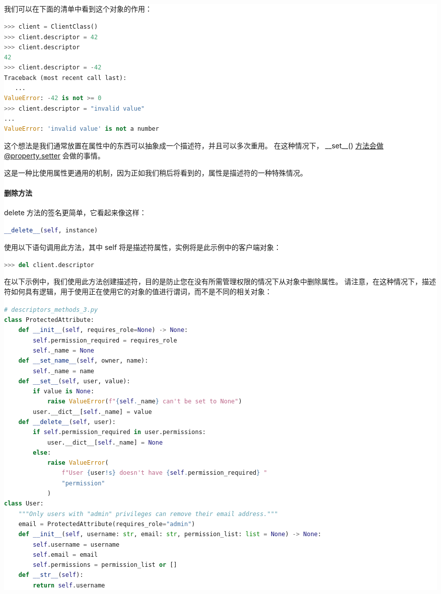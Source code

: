 我们可以在下面的清单中看到这个对象的作用：

```python
>>> client = ClientClass()
>>> client.descriptor = 42
>>> client.descriptor
42
>>> client.descriptor = -42
Traceback (most recent call last):
   ...
ValueError: -42 is not >= 0
>>> client.descriptor = "invalid value"
...
ValueError: 'invalid value' is not a number
```

这个想法是我们通常放置在属性中的东西可以抽象成一个描述符，并且可以多次重用。 在这种情况下， \_\_set\_\_() 方法会做@property.setter 会做的事情。

这是一种比使用属性更通用的机制，因为正如我们稍后将看到的，属性是描述符的一种特殊情况。

#### 删除方法

delete 方法的签名更简单，它看起来像这样：

```python
__delete__(self, instance)
```

使用以下语句调用此方法，其中 self 将是描述符属性，实例将是此示例中的客户端对象：

```python
>>> del client.descriptor
```

在以下示例中，我们使用此方法创建描述符，目的是防止您在没有所需管理权限的情况下从对象中删除属性。 请注意，在这种情况下，描述符如何具有逻辑，用于使用正在使用它的对象的值进行谓词，而不是不同的相关对象：

```python
# descriptors_methods_3.py
class ProtectedAttribute:
    def __init__(self, requires_role=None) -> None: 
        self.permission_required = requires_role
        self._name = None
    def __set_name__(self, owner, name):
        self._name = name
    def __set__(self, user, value):
        if value is None:
            raise ValueError(f"{self._name} can't be set to None")
        user.__dict__[self._name] = value
    def __delete__(self, user):
        if self.permission_required in user.permissions:
            user.__dict__[self._name] = None
        else:
            raise ValueError(
                f"User {user!s} doesn't have {self.permission_required} "
                "permission"
            )
class User:
    """Only users with "admin" privileges can remove their email address."""
    email = ProtectedAttribute(requires_role="admin")
    def __init__(self, username: str, email: str, permission_list: list = None) -> None:
        self.username = username
        self.email = email
        self.permissions = permission_list or []
    def __str__(self):
        return self.username
```
